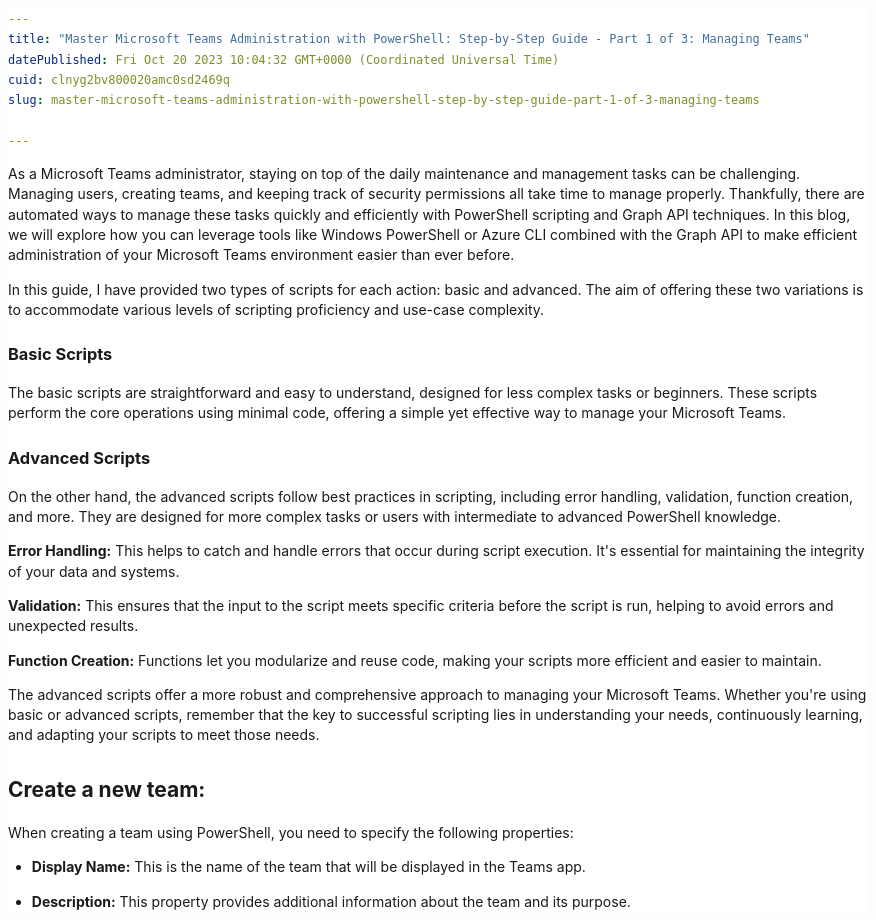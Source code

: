 ```yaml
---
title: "Master Microsoft Teams Administration with PowerShell: Step-by-Step Guide - Part 1 of 3: Managing Teams"
datePublished: Fri Oct 20 2023 10:04:32 GMT+0000 (Coordinated Universal Time)
cuid: clnyg2bv800020amc0sd2469q
slug: master-microsoft-teams-administration-with-powershell-step-by-step-guide-part-1-of-3-managing-teams

---
```


As a Microsoft Teams administrator, staying on top of the daily maintenance and management tasks can be challenging. Managing users, creating teams, and keeping track of security permissions all take time to manage properly. Thankfully, there are automated ways to manage these tasks quickly and efficiently with PowerShell scripting and Graph API techniques. In this blog, we will explore how you can leverage tools like Windows PowerShell or Azure CLI combined with the Graph API to make efficient administration of your Microsoft Teams environment easier than ever before.

In this guide, I have provided two types of scripts for each action: basic and advanced. The aim of offering these two variations is to accommodate various levels of scripting proficiency and use-case complexity.

### **Basic Scripts**

The basic scripts are straightforward and easy to understand, designed for less complex tasks or beginners. These scripts perform the core operations using minimal code, offering a simple yet effective way to manage your Microsoft Teams.

### **Advanced Scripts**

On the other hand, the advanced scripts follow best practices in scripting, including error handling, validation, function creation, and more. They are designed for more complex tasks or users with intermediate to advanced PowerShell knowledge.

**Error Handling:** This helps to catch and handle errors that occur during script execution. It's essential for maintaining the integrity of your data and systems.

**Validation:** This ensures that the input to the script meets specific criteria before the script is run, helping to avoid errors and unexpected results.

**Function Creation:** Functions let you modularize and reuse code, making your scripts more efficient and easier to maintain.

The advanced scripts offer a more robust and comprehensive approach to managing your Microsoft Teams. Whether you're using basic or advanced scripts, remember that the key to successful scripting lies in understanding your needs, continuously learning, and adapting your scripts to meet those needs.

## Create a new team:

When creating a team using PowerShell, you need to specify the following properties:

* **Display Name:** This is the name of the team that will be displayed in the Teams app.
    
* **Description:** This property provides additional information about the team and its purpose.
    